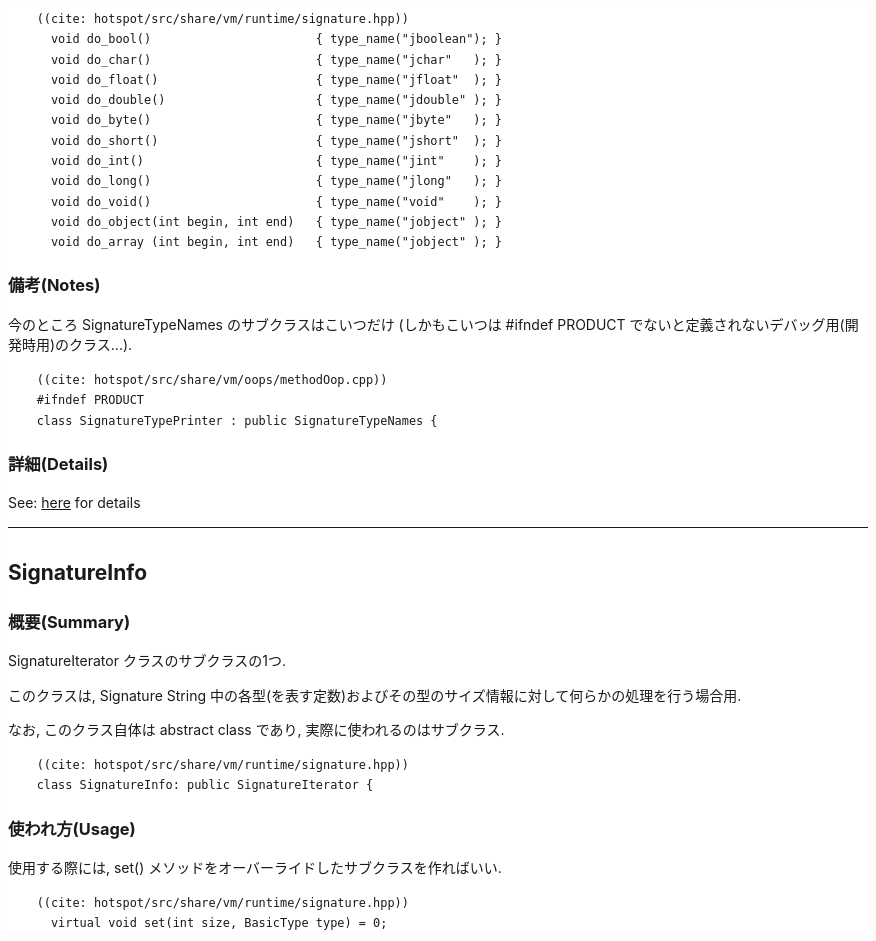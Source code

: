 
```
    ((cite: hotspot/src/share/vm/runtime/signature.hpp))
      void do_bool()                       { type_name("jboolean"); }
      void do_char()                       { type_name("jchar"   ); }
      void do_float()                      { type_name("jfloat"  ); }
      void do_double()                     { type_name("jdouble" ); }
      void do_byte()                       { type_name("jbyte"   ); }
      void do_short()                      { type_name("jshort"  ); }
      void do_int()                        { type_name("jint"    ); }
      void do_long()                       { type_name("jlong"   ); }
      void do_void()                       { type_name("void"    ); }
      void do_object(int begin, int end)   { type_name("jobject" ); }
      void do_array (int begin, int end)   { type_name("jobject" ); }
```

### 備考(Notes)
今のところ SignatureTypeNames のサブクラスはこいつだけ
(しかもこいつは #ifndef PRODUCT でないと定義されないデバッグ用(開発時用)のクラス...).


```
    ((cite: hotspot/src/share/vm/oops/methodOop.cpp))
    #ifndef PRODUCT
    class SignatureTypePrinter : public SignatureTypeNames {
```





### 詳細(Details)
See: [here](../doxygen/classSignatureTypeNames.html) for details

---
## <a name="nog496B73h" id="nog496B73h">SignatureInfo</a>

### 概要(Summary)
SignatureIterator クラスのサブクラスの1つ.

このクラスは, Signature String 中の各型(を表す定数)およびその型のサイズ情報に対して何らかの処理を行う場合用.

なお, このクラス自体は abstract class であり, 実際に使われるのはサブクラス.


```
    ((cite: hotspot/src/share/vm/runtime/signature.hpp))
    class SignatureInfo: public SignatureIterator {
```

### 使われ方(Usage)
使用する際には, set() メソッドをオーバーライドしたサブクラスを作ればいい.


```
    ((cite: hotspot/src/share/vm/runtime/signature.hpp))
      virtual void set(int size, BasicType type) = 0;
```
